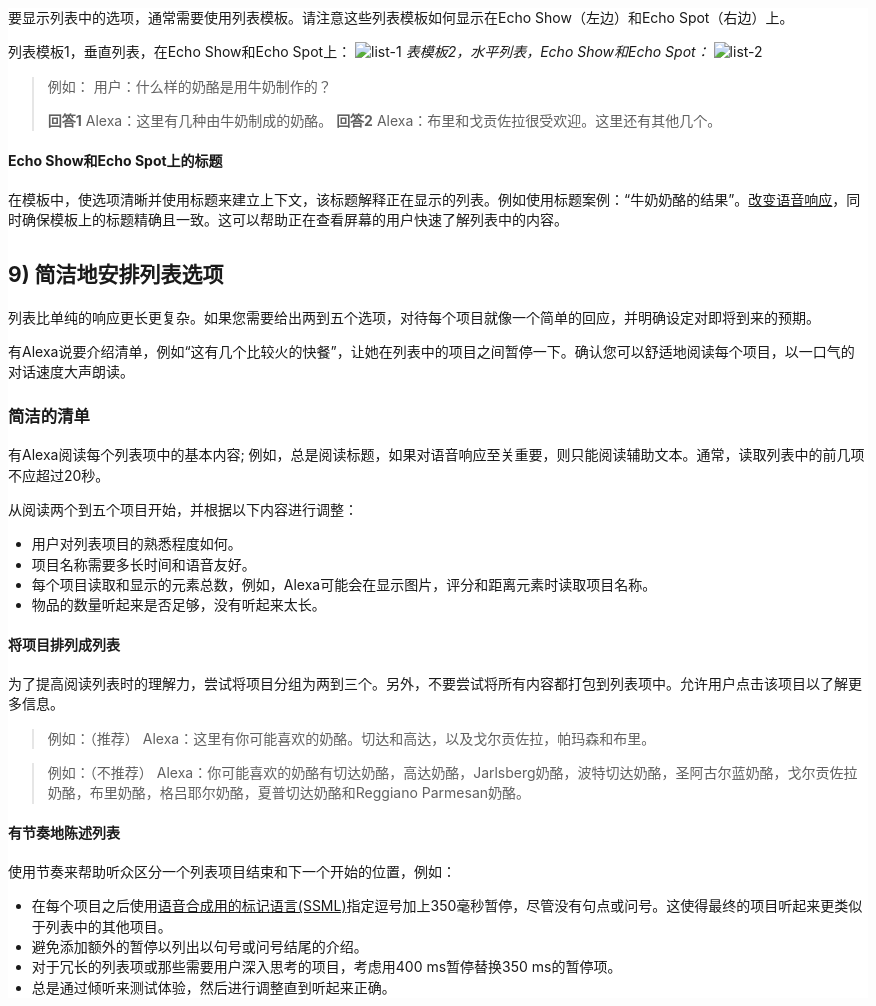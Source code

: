 要显示列表中的选项，通常需要使用列表模板。请注意这些列表模板如何显示在Echo Show（左边）和Echo Spot（右边）上。

列表模板1，垂直列表，在Echo Show和Echo Spot上：
![list-1](https://storage.fredliang.cn/web/list-1.png)
*表模板2，水平列表，Echo Show和Echo Spot：*
![list-2](https://storage.fredliang.cn/web/list-2-square.png)


>例如：
>用户：什么样的奶酪是用牛奶制作的？
>
>**回答1**
>Alexa：这里有几种由牛奶制成的奶酪。
>**回答2**
>Alexa：布里和戈贡佐拉很受欢迎。这里还有其他几个。

#### Echo Show和Echo Spot上的标题
在模板中，使选项清晰并使用标题来建立上下文，该标题解释正在显示的列表。例如使用标题案例：“牛奶奶酪的结果”。[改变语音响应](https://developer.amazon.com/designing-for-voice/what-alexa-says/#add-variety)，同时确保模板上的标题精确且一致。这可以帮助正在查看屏幕的用户快速了解列表中的内容。

## 9) 简洁地安排列表选项
列表比单纯的响应更长更复杂。如果您需要给出两到五个选项，对待每个项目就像一个简单的回应，并明确设定对即将到来的预期。

有Alexa说要介绍清单，例如“这有几个比较火的快餐”，让她在列表中的项目之间暂停一下。确认您可以舒适地阅读每个项目，以一口气的对话速度大声朗读。

### 简洁的清单
有Alexa阅读每个列表项中的基本内容; 例如，总是阅读标题，如果对语音响应至关重要，则只能阅读辅助文本。通常，读取列表中的前几项不应超过20秒。

 
从阅读两个到五个项目开始，并根据以下内容进行调整：

* 用户对列表项目的熟悉程度如何。
* 项目名称需要多长时间和语音友好。
* 每个项目读取和显示的元素总数，例如，Alexa可能会在显示图片，评分和距离元素时读取项目名称。
* 物品的数量听起来是否足够，没有听起来太长。

#### 将项目排列成列表
为了提高阅读列表时的理解力，尝试将项目分组为两到三个。另外，不要尝试将所有内容都打包到列表项中。允许用户点击该项目以了解更多信息。


>例如：（推荐）
>Alexa：这里有你可能喜欢的奶酪。切达和高达，以及戈尔贡佐拉，帕玛森和布里。

>例如：（不推荐）
>Alexa：你可能喜欢的奶酪有切达奶酪，高达奶酪，Jarlsberg奶酪，波特切达奶酪，圣阿古尔蓝奶酪，戈尔贡佐拉奶酪，布里奶酪，格吕耶尔奶酪，夏普切达奶酪和Reggiano Parmesan奶酪。

#### 有节奏地陈述列表
使用节奏来帮助听众区分一个列表项目结束和下一个开始的位置，例如：
* 在每个项目之后使用[语音合成用的标记语言(SSML)](https://developer.amazon.com/docs/custom-skills/speech-synthesis-markup-language-ssml-reference.html#break)指定逗号加上350毫秒暂停，尽管没有句点或问号。这使得最终的项目听起来更类似于列表中的其他项目。
* 避免添加额外的暂停以列出以句号或问号结尾的介绍。
* 对于冗长的列表项或那些需要用户深入思考的项目，考虑用400 ms暂停替换350 ms的暂停项。
* 总是通过倾听来测试体验，然后进行调整直到听起来正确。
